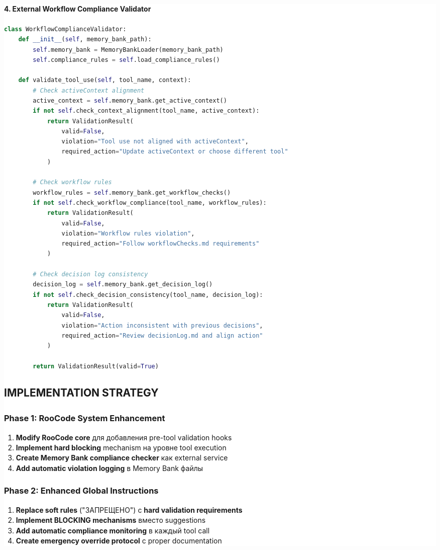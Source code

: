 #### 4. **External Workflow Compliance Validator**
```python
class WorkflowComplianceValidator:
    def __init__(self, memory_bank_path):
        self.memory_bank = MemoryBankLoader(memory_bank_path)
        self.compliance_rules = self.load_compliance_rules()
    
    def validate_tool_use(self, tool_name, context):
        # Check activeContext alignment
        active_context = self.memory_bank.get_active_context()
        if not self.check_context_alignment(tool_name, active_context):
            return ValidationResult(
                valid=False,
                violation="Tool use not aligned with activeContext",
                required_action="Update activeContext or choose different tool"
            )
        
        # Check workflow rules
        workflow_rules = self.memory_bank.get_workflow_checks()
        if not self.check_workflow_compliance(tool_name, workflow_rules):
            return ValidationResult(
                valid=False,
                violation="Workflow rules violation",
                required_action="Follow workflowChecks.md requirements"
            )
        
        # Check decision log consistency  
        decision_log = self.memory_bank.get_decision_log()
        if not self.check_decision_consistency(tool_name, decision_log):
            return ValidationResult(
                valid=False,
                violation="Action inconsistent with previous decisions",
                required_action="Review decisionLog.md and align action"
            )
        
        return ValidationResult(valid=True)
```

## IMPLEMENTATION STRATEGY

### Phase 1: RooCode System Enhancement
1. **Modify RooCode core** для добавления pre-tool validation hooks
2. **Implement hard blocking** mechanism на уровне tool execution
3. **Create Memory Bank compliance checker** как external service
4. **Add automatic violation logging** в Memory Bank файлы

### Phase 2: Enhanced Global Instructions
1. **Replace soft rules** ("ЗАПРЕЩЕНО") с **hard validation requirements**
2. **Implement BLOCKING mechanisms** вместо suggestions
3. **Add automatic compliance monitoring** в каждый tool call
4. **Create emergency override protocol** с proper documentation

